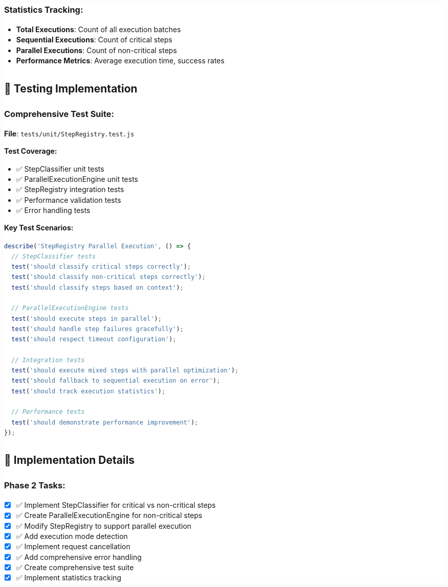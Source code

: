 ### **Statistics Tracking:**
- **Total Executions**: Count of all execution batches
- **Sequential Executions**: Count of critical steps
- **Parallel Executions**: Count of non-critical steps
- **Performance Metrics**: Average execution time, success rates

## 🧪 **Testing Implementation**

### **Comprehensive Test Suite:**
**File**: `tests/unit/StepRegistry.test.js`

**Test Coverage:**
- ✅ StepClassifier unit tests
- ✅ ParallelExecutionEngine unit tests
- ✅ StepRegistry integration tests
- ✅ Performance validation tests
- ✅ Error handling tests

**Key Test Scenarios:**
```javascript
describe('StepRegistry Parallel Execution', () => {
  // StepClassifier tests
  test('should classify critical steps correctly');
  test('should classify non-critical steps correctly');
  test('should classify steps based on context');
  
  // ParallelExecutionEngine tests
  test('should execute steps in parallel');
  test('should handle step failures gracefully');
  test('should respect timeout configuration');
  
  // Integration tests
  test('should execute mixed steps with parallel optimization');
  test('should fallback to sequential execution on error');
  test('should track execution statistics');
  
  // Performance tests
  test('should demonstrate performance improvement');
});
```

## 🔧 **Implementation Details**

### **Phase 2 Tasks:**
- [x] ✅ Implement StepClassifier for critical vs non-critical steps
- [x] ✅ Create ParallelExecutionEngine for non-critical steps
- [x] ✅ Modify StepRegistry to support parallel execution
- [x] ✅ Add execution mode detection
- [x] ✅ Implement request cancellation
- [x] ✅ Add comprehensive error handling
- [x] ✅ Create comprehensive test suite
- [x] ✅ Implement statistics tracking
